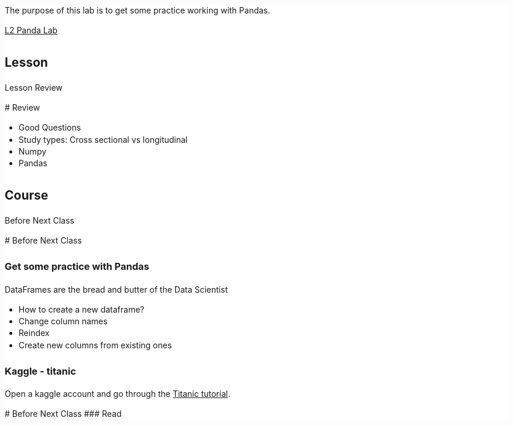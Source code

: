 
The purpose of this lab is to get some practice working with Pandas.

[L2 Panda Lab](https://github.com/alexperrier/gads/blob/master/02_research_design_and_pandas/py/L2%20Pandas-Lab.ipynb)

</section>


<section  data-background-color="#22c8c6">
    <h1>Lesson</h1>
    <p class = 'big_title'> Lesson Review </p>
</section>


<section data-markdown>
# Review

* Good Questions
* Study types: Cross sectional vs longitudinal
* Numpy
* Pandas

</section>

<section  data-background-color="#DA0A13">
    <h1>Course</h1>
    <p class = 'big_title'>Before Next Class</p>
</section>

<section data-markdown>
# Before Next Class

### Get some practice with Pandas

DataFrames are the bread and butter of the Data Scientist

* How to create a new dataframe?
* Change column names
* Reindex
* Create new columns from existing ones

### Kaggle - titanic
Open a kaggle account and go through the [Titanic tutorial](https://www.kaggle.com/c/titanic/details/getting-started-with-python).


</section>

<section data-markdown>
# Before Next Class
### Read
